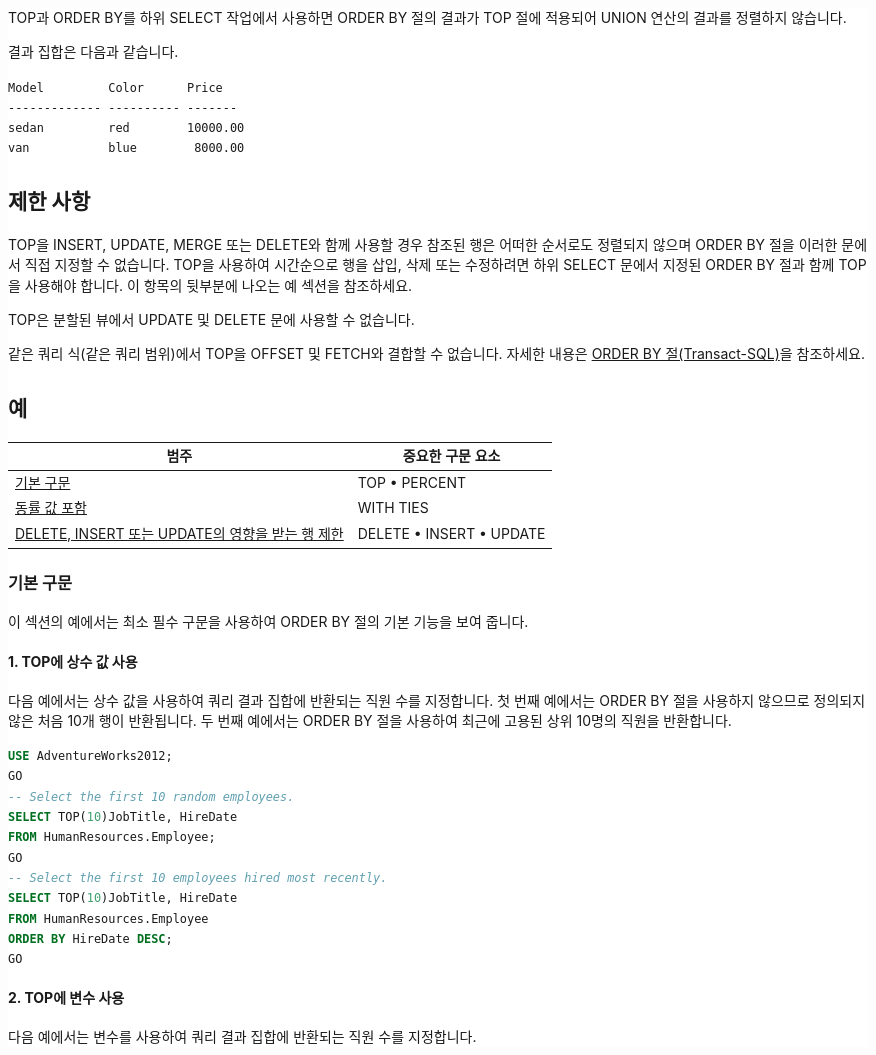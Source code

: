  TOP과 ORDER BY를 하위 SELECT 작업에서 사용하면 ORDER BY 절의 결과가 TOP 절에 적용되어 UNION 연산의 결과를 정렬하지 않습니다.  
  
 결과 집합은 다음과 같습니다.  
  
 ```
 Model         Color      Price  
 ------------- ---------- -------  
 sedan         red        10000.00  
 van           blue        8000.00
 ```  
  
## <a name="limitations-and-restrictions"></a>제한 사항  
 TOP을 INSERT, UPDATE, MERGE 또는 DELETE와 함께 사용할 경우 참조된 행은 어떠한 순서로도 정렬되지 않으며 ORDER BY 절을 이러한 문에서 직접 지정할 수 없습니다. TOP을 사용하여 시간순으로 행을 삽입, 삭제 또는 수정하려면 하위 SELECT 문에서 지정된 ORDER BY 절과 함께 TOP을 사용해야 합니다. 이 항목의 뒷부분에 나오는 예 섹션을 참조하세요.  
  
 TOP은 분할된 뷰에서 UPDATE 및 DELETE 문에 사용할 수 없습니다.  
  
 같은 쿼리 식(같은 쿼리 범위)에서 TOP을 OFFSET 및 FETCH와 결합할 수 없습니다. 자세한 내용은 [ORDER BY 절&#40;Transact-SQL&#41;](../../t-sql/queries/select-order-by-clause-transact-sql.md)을 참조하세요.  
  
## <a name="examples"></a>예  
  
|범주|중요한 구문 요소|  
|--------------|------------------------------|  
|[기본 구문](#BasicSyntax)|TOP • PERCENT|  
|[동률 값 포함](#tie)|WITH  TIES|  
|[DELETE, INSERT 또는 UPDATE의 영향을 받는 행 제한](#DML)|DELETE • INSERT • UPDATE|  
  
###  <a name="BasicSyntax"></a>기본 구문  
 이 섹션의 예에서는 최소 필수 구문을 사용하여 ORDER BY 절의 기본 기능을 보여 줍니다.  
  
#### <a name="a-using-top-with-a-constant-value"></a>1. TOP에 상수 값 사용  
 다음 예에서는 상수 값을 사용하여 쿼리 결과 집합에 반환되는 직원 수를 지정합니다. 첫 번째 예에서는 ORDER BY 절을 사용하지 않으므로 정의되지 않은 처음 10개 행이 반환됩니다. 두 번째 예에서는 ORDER BY 절을 사용하여 최근에 고용된 상위 10명의 직원을 반환합니다.  
  
```sql  
USE AdventureWorks2012;  
GO  
-- Select the first 10 random employees.  
SELECT TOP(10)JobTitle, HireDate  
FROM HumanResources.Employee;  
GO  
-- Select the first 10 employees hired most recently.  
SELECT TOP(10)JobTitle, HireDate  
FROM HumanResources.Employee  
ORDER BY HireDate DESC;  
GO  
```  
  
#### <a name="b-using-top-with-a-variable"></a>2. TOP에 변수 사용  
 다음 예에서는 변수를 사용하여 쿼리 결과 집합에 반환되는 직원 수를 지정합니다.  
  